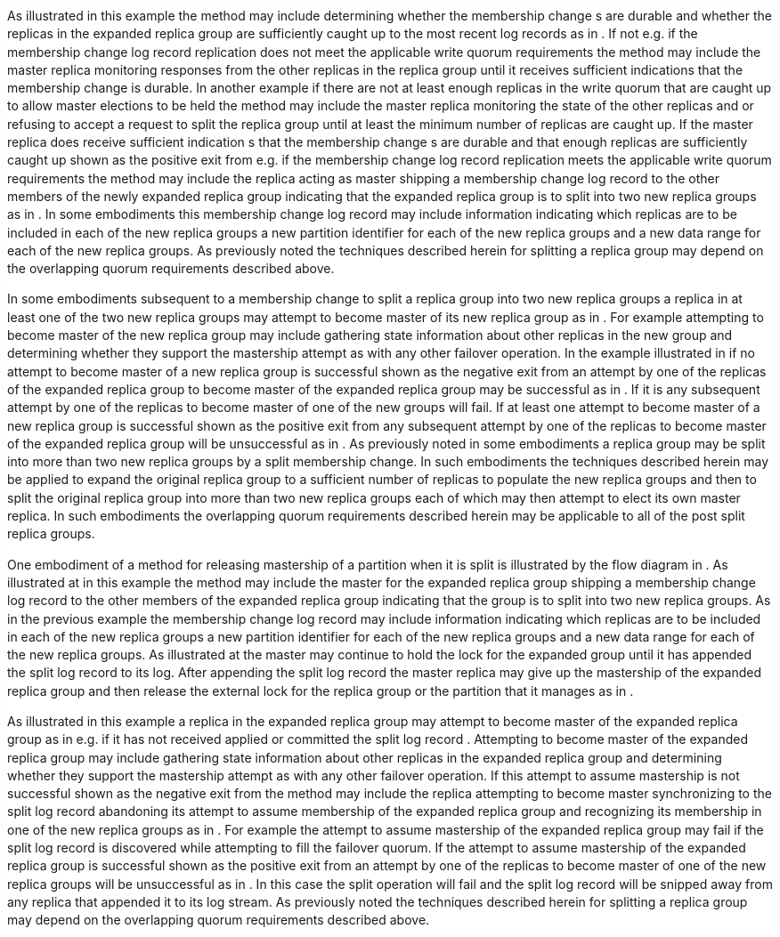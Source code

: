 As illustrated in this example the method may include determining whether the membership change s are durable and whether the replicas in the expanded replica group are sufficiently caught up to the most recent log records as in . If not e.g. if the membership change log record replication does not meet the applicable write quorum requirements the method may include the master replica monitoring responses from the other replicas in the replica group until it receives sufficient indications that the membership change is durable. In another example if there are not at least enough replicas in the write quorum that are caught up to allow master elections to be held the method may include the master replica monitoring the state of the other replicas and or refusing to accept a request to split the replica group until at least the minimum number of replicas are caught up. If the master replica does receive sufficient indication s that the membership change s are durable and that enough replicas are sufficiently caught up shown as the positive exit from e.g. if the membership change log record replication meets the applicable write quorum requirements the method may include the replica acting as master shipping a membership change log record to the other members of the newly expanded replica group indicating that the expanded replica group is to split into two new replica groups as in . In some embodiments this membership change log record may include information indicating which replicas are to be included in each of the new replica groups a new partition identifier for each of the new replica groups and a new data range for each of the new replica groups. As previously noted the techniques described herein for splitting a replica group may depend on the overlapping quorum requirements described above.

In some embodiments subsequent to a membership change to split a replica group into two new replica groups a replica in at least one of the two new replica groups may attempt to become master of its new replica group as in . For example attempting to become master of the new replica group may include gathering state information about other replicas in the new group and determining whether they support the mastership attempt as with any other failover operation. In the example illustrated in if no attempt to become master of a new replica group is successful shown as the negative exit from an attempt by one of the replicas of the expanded replica group to become master of the expanded replica group may be successful as in . If it is any subsequent attempt by one of the replicas to become master of one of the new groups will fail. If at least one attempt to become master of a new replica group is successful shown as the positive exit from any subsequent attempt by one of the replicas to become master of the expanded replica group will be unsuccessful as in . As previously noted in some embodiments a replica group may be split into more than two new replica groups by a split membership change. In such embodiments the techniques described herein may be applied to expand the original replica group to a sufficient number of replicas to populate the new replica groups and then to split the original replica group into more than two new replica groups each of which may then attempt to elect its own master replica. In such embodiments the overlapping quorum requirements described herein may be applicable to all of the post split replica groups.

One embodiment of a method for releasing mastership of a partition when it is split is illustrated by the flow diagram in . As illustrated at in this example the method may include the master for the expanded replica group shipping a membership change log record to the other members of the expanded replica group indicating that the group is to split into two new replica groups. As in the previous example the membership change log record may include information indicating which replicas are to be included in each of the new replica groups a new partition identifier for each of the new replica groups and a new data range for each of the new replica groups. As illustrated at the master may continue to hold the lock for the expanded group until it has appended the split log record to its log. After appending the split log record the master replica may give up the mastership of the expanded replica group and then release the external lock for the replica group or the partition that it manages as in .

As illustrated in this example a replica in the expanded replica group may attempt to become master of the expanded replica group as in e.g. if it has not received applied or committed the split log record . Attempting to become master of the expanded replica group may include gathering state information about other replicas in the expanded replica group and determining whether they support the mastership attempt as with any other failover operation. If this attempt to assume mastership is not successful shown as the negative exit from the method may include the replica attempting to become master synchronizing to the split log record abandoning its attempt to assume membership of the expanded replica group and recognizing its membership in one of the new replica groups as in . For example the attempt to assume mastership of the expanded replica group may fail if the split log record is discovered while attempting to fill the failover quorum. If the attempt to assume mastership of the expanded replica group is successful shown as the positive exit from an attempt by one of the replicas to become master of one of the new replica groups will be unsuccessful as in . In this case the split operation will fail and the split log record will be snipped away from any replica that appended it to its log stream. As previously noted the techniques described herein for splitting a replica group may depend on the overlapping quorum requirements described above.